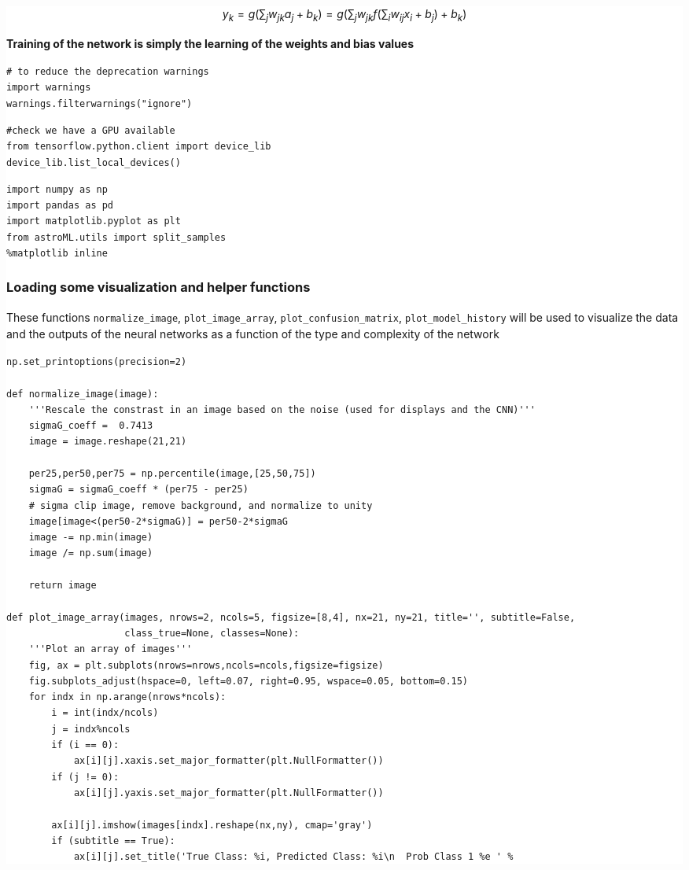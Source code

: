 $$
y_k = g \left( \sum_j   w_{jk} a_j  + b_k \right)  = g\left( \sum_j
  w_{jk}  f \left( \sum_i w_{ij} x_i + b_j\right) + b_k\right)
$$

**Training of the network is simply the learning of the weights and bias values**

```{code-cell} ipython3
# to reduce the deprecation warnings
import warnings
warnings.filterwarnings("ignore")
```

```{code-cell} ipython3
#check we have a GPU available
from tensorflow.python.client import device_lib
device_lib.list_local_devices()
```

```{code-cell} ipython3
import numpy as np
import pandas as pd
import matplotlib.pyplot as plt
from astroML.utils import split_samples
%matplotlib inline
```

### Loading some visualization and helper functions

These functions  ```normalize_image```, ```plot_image_array```, ```plot_confusion_matrix```, ```plot_model_history``` will be used to visualize the data and the outputs of the neural networks as a function of the type and complexity of the network

```{code-cell} ipython3
np.set_printoptions(precision=2)

def normalize_image(image):
    '''Rescale the constrast in an image based on the noise (used for displays and the CNN)'''
    sigmaG_coeff =  0.7413
    image = image.reshape(21,21)
    
    per25,per50,per75 = np.percentile(image,[25,50,75])
    sigmaG = sigmaG_coeff * (per75 - per25)
    # sigma clip image, remove background, and normalize to unity
    image[image<(per50-2*sigmaG)] = per50-2*sigmaG
    image -= np.min(image)
    image /= np.sum(image)
    
    return image
    
def plot_image_array(images, nrows=2, ncols=5, figsize=[8,4], nx=21, ny=21, title='', subtitle=False, 
                     class_true=None, classes=None):
    '''Plot an array of images'''
    fig, ax = plt.subplots(nrows=nrows,ncols=ncols,figsize=figsize)
    fig.subplots_adjust(hspace=0, left=0.07, right=0.95, wspace=0.05, bottom=0.15)
    for indx in np.arange(nrows*ncols):
        i = int(indx/ncols)
        j = indx%ncols
        if (i == 0):
            ax[i][j].xaxis.set_major_formatter(plt.NullFormatter())
        if (j != 0):
            ax[i][j].yaxis.set_major_formatter(plt.NullFormatter())

        ax[i][j].imshow(images[indx].reshape(nx,ny), cmap='gray')
        if (subtitle == True):
            ax[i][j].set_title('True Class: %i, Predicted Class: %i\n  Prob Class 1 %e ' % 
```